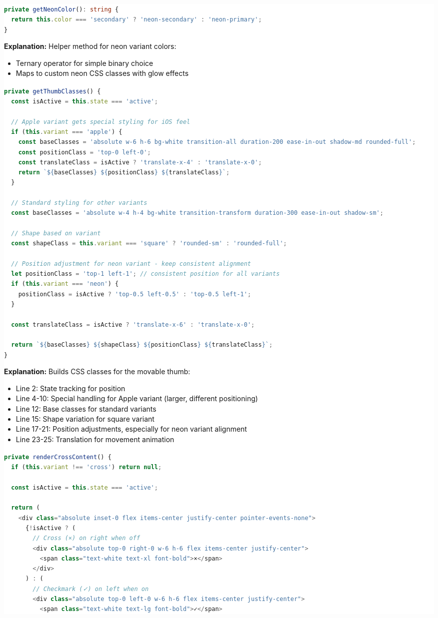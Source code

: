 ```typescript
private getNeonColor(): string {
  return this.color === 'secondary' ? 'neon-secondary' : 'neon-primary';
}
```
**Explanation:** Helper method for neon variant colors:
- Ternary operator for simple binary choice
- Maps to custom neon CSS classes with glow effects

```typescript
private getThumbClasses() {
  const isActive = this.state === 'active';
  
  // Apple variant gets special styling for iOS feel
  if (this.variant === 'apple') {
    const baseClasses = 'absolute w-6 h-6 bg-white transition-all duration-200 ease-in-out shadow-md rounded-full';
    const positionClass = 'top-0 left-0';
    const translateClass = isActive ? 'translate-x-4' : 'translate-x-0';
    return `${baseClasses} ${positionClass} ${translateClass}`;
  }
  
  // Standard styling for other variants
  const baseClasses = 'absolute w-4 h-4 bg-white transition-transform duration-300 ease-in-out shadow-sm';
  
  // Shape based on variant
  const shapeClass = this.variant === 'square' ? 'rounded-sm' : 'rounded-full';
  
  // Position adjustment for neon variant - keep consistent alignment
  let positionClass = 'top-1 left-1'; // consistent position for all variants
  if (this.variant === 'neon') {
    positionClass = isActive ? 'top-0.5 left-0.5' : 'top-0.5 left-1';
  }
  
  const translateClass = isActive ? 'translate-x-6' : 'translate-x-0';
  
  return `${baseClasses} ${shapeClass} ${positionClass} ${translateClass}`;
}
```
**Explanation:** Builds CSS classes for the movable thumb:
- Line 2: State tracking for position
- Line 4-10: Special handling for Apple variant (larger, different positioning)
- Line 12: Base classes for standard variants
- Line 15: Shape variation for square variant
- Line 17-21: Position adjustments, especially for neon variant alignment
- Line 23-25: Translation for movement animation

```typescript
private renderCrossContent() {
  if (this.variant !== 'cross') return null;
  
  const isActive = this.state === 'active';
  
  return (
    <div class="absolute inset-0 flex items-center justify-center pointer-events-none">
      {!isActive ? (
        // Cross (×) on right when off
        <div class="absolute top-0 right-0 w-6 h-6 flex items-center justify-center">
          <span class="text-white text-xl font-bold">×</span>
        </div>
      ) : (
        // Checkmark (✓) on left when on
        <div class="absolute top-0 left-0 w-6 h-6 flex items-center justify-center">
          <span class="text-white text-lg font-bold">✓</span>
```